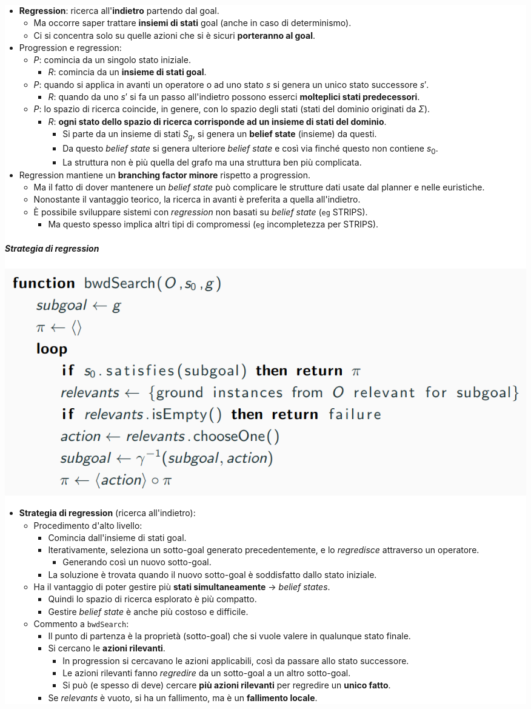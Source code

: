 - **Regression**: ricerca all'**indietro** partendo dal goal.
    - Ma occorre saper trattare **insiemi di stati** goal (anche in caso di determinismo).
    - Ci si concentra solo su quelle azioni che si è sicuri **porteranno al goal**.
- Progression e regression:
    - *P*: comincia da un singolo stato iniziale.
        - *R*: comincia da un **insieme di stati goal**.
    - *P*: quando si applica in avanti un operatore o ad uno stato $s$ si genera un unico stato successore $s'$.
        - *R*: quando da uno $s'$ si fa un passo all'indietro possono esserci **molteplici stati predecessori**.
    - *P*: lo spazio di ricerca coincide, in genere, con lo spazio degli stati (stati del dominio originati da $\Sigma$).
        - *R*: **ogni stato dello spazio di ricerca corrisponde ad un insieme di stati del dominio**.
            - Si parte da un insieme di stati $S_g$, si genera un **belief state** (insieme) da questi.
            - Da questo *belief state* si genera ulteriore *belief state* e così via finché questo non contiene $s_0$.
            - La struttura non è più quella del grafo ma una struttura ben più complicata.
- Regression mantiene un **branching factor minore** rispetto a progression.
    - Ma il fatto di dover mantenere un *belief state* può complicare le strutture dati usate dal planner e nelle euristiche.
    - Nonostante il vantaggio teorico, la ricerca in avanti è preferita a quella all'indietro.
    - È possibile sviluppare sistemi con *regression* non basati su *belief state* (`eg` STRIPS).
        - Ma questo spesso implica altri tipi di compromessi (`eg` incompletezza per STRIPS).

##### Strategia di regression

![Strategia di regression.](images/008_regression_strategia.png)

- **Strategia di regression** (ricerca all'indietro):
    - Procedimento d'alto livello:
        - Comincia dall'insieme di stati goal.
        - Iterativamente, seleziona un sotto-goal generato precedentemente, e lo *regredisce* attraverso un operatore.
            - Generando così un nuovo sotto-goal.
        - La soluzione è trovata quando il nuovo sotto-goal è soddisfatto dallo stato iniziale.
    - Ha il vantaggio di poter gestire più **stati simultaneamente** $\to$ *belief states*.
        - Quindi lo spazio di ricerca esplorato è più compatto.
        - Gestire *belief state* è anche più costoso e difficile.
    - Commento a `bwdSearch`:
        - Il punto di partenza è la proprietà (sotto-goal) che si vuole valere in qualunque stato finale.
        - Si cercano le **azioni rilevanti**.
            - In progression si cercavano le azioni applicabili, così da passare allo stato successore.
            - Le azioni rilevanti fanno *regredire* da un sotto-goal a un altro sotto-goal.
            - Si può (e spesso di deve) cercare **più azioni rilevanti** per regredire un **unico fatto**.
        - Se $relevants$ è vuoto, si ha un fallimento, ma è un **fallimento locale**.